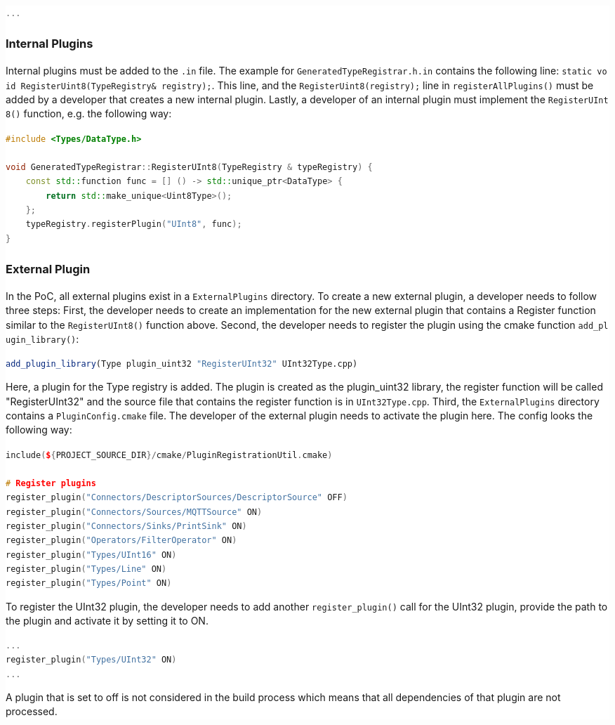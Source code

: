 ```c++
...
```
### Internal Plugins
Internal plugins must be added to the `.in` file. The example for `GeneratedTypeRegistrar.h.in` contains the following line:
`static void RegisterUint8(TypeRegistry& registry);`. This line, and the `RegisterUint8(registry);` line in `registerAllPlugins()` must be added by a developer that creates a new internal plugin. Lastly, a developer of an internal plugin must implement the `RegisterUInt8()` function, e.g. the following way:
```c++
#include <Types/DataType.h>

void GeneratedTypeRegistrar::RegisterUInt8(TypeRegistry & typeRegistry) {
    const std::function func = [] () -> std::unique_ptr<DataType> {
        return std::make_unique<Uint8Type>();
    };
    typeRegistry.registerPlugin("UInt8", func);
}
```

### External Plugin
In the PoC, all external plugins exist in a `ExternalPlugins` directory. To create a new external plugin, a developer needs to follow three steps:
First, the developer needs to create an implementation for the new external plugin that contains a Register function similar to the `RegisterUInt8()` function above.
Second, the developer needs to register the plugin using the cmake function `add_plugin_library()`:
```cmake
add_plugin_library(Type plugin_uint32 "RegisterUInt32" UInt32Type.cpp)
```
Here, a plugin for the Type registry is added. The plugin is created as the plugin_uint32 library, the register function will be called "RegisterUInt32" and the source file that contains the register function is in `UInt32Type.cpp`.
Third, the `ExternalPlugins` directory contains a `PluginConfig.cmake` file. The developer of the external plugin needs to activate the plugin here. The config looks the following way:
```c++
include(${PROJECT_SOURCE_DIR}/cmake/PluginRegistrationUtil.cmake)

# Register plugins
register_plugin("Connectors/DescriptorSources/DescriptorSource" OFF)
register_plugin("Connectors/Sources/MQTTSource" ON)
register_plugin("Connectors/Sinks/PrintSink" ON)
register_plugin("Operators/FilterOperator" ON)
register_plugin("Types/UInt16" ON)
register_plugin("Types/Line" ON)
register_plugin("Types/Point" ON)
```
To register the UInt32 plugin, the developer needs to add another `register_plugin()` call for the UInt32 plugin, provide the path to the plugin and activate it by setting it to ON.
```c++
...
register_plugin("Types/UInt32" ON)
...
```
A plugin that is set to off is not considered in the build process which means that all dependencies of that plugin are not processed.
